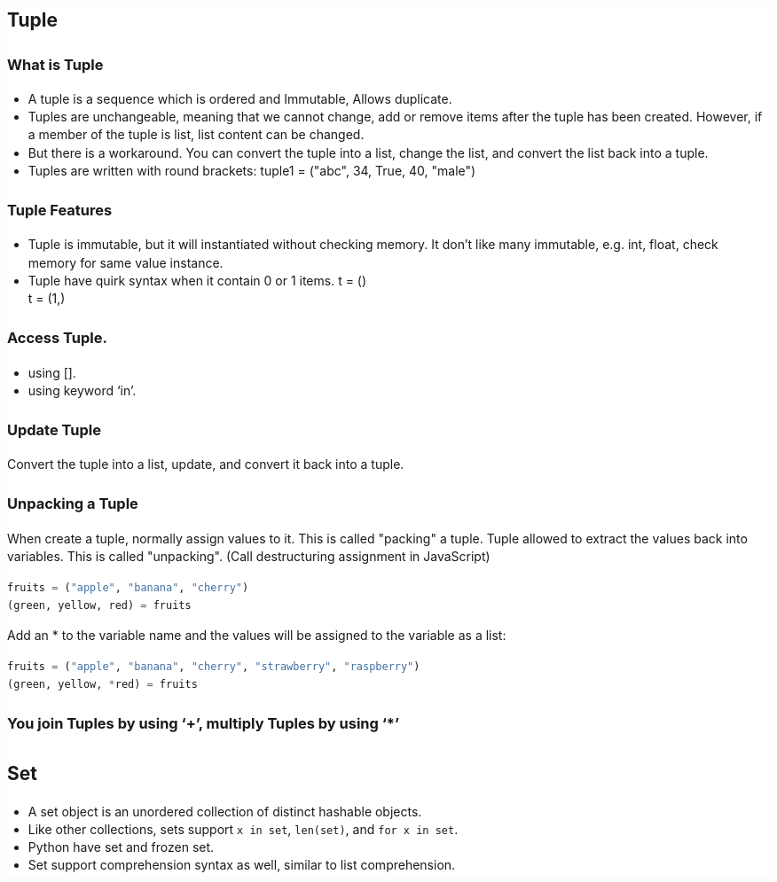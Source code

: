 
## Tuple 

### What is Tuple

- A tuple is a sequence which is ordered and Immutable, Allows duplicate.
- Tuples are unchangeable, meaning that we cannot change, add or remove items after the tuple has been created. However, if a member of the tuple is list, list content can be changed. 
- But there is a workaround. You can convert the tuple into a list, change the list, and convert the list back into a tuple.
- Tuples are written with round brackets:
tuple1 = ("abc", 34, True, 40, "male")

### Tuple Features

- Tuple is immutable, but it will instantiated without checking memory. It don’t like many immutable, e.g. int, float, check memory for same value instance. 
- Tuple have quirk syntax when it contain 0 or 1 items. 
t = ()  
t = (1,)

### Access Tuple. 
- using []. 
- using keyword ‘in’.

### Update Tuple
Convert the tuple into a list, update, and convert it back into a tuple.

### Unpacking a Tuple
When create a tuple, normally assign values to it. This is called "packing" a tuple.
Tuple allowed to extract the values back into variables. This is called "unpacking". (Call destructuring assignment in JavaScript)
```py
fruits = ("apple", "banana", "cherry")
(green, yellow, red) = fruits
```
Add an * to the variable name and the values will be assigned to the variable as a list:
```py
fruits = ("apple", "banana", "cherry", "strawberry", "raspberry")
(green, yellow, *red) = fruits
```

### You join Tuples by using ‘+’, multiply Tuples by using ‘*’


## Set

- A set object is an unordered collection of distinct hashable objects.
- Like other collections, sets support `x in set`, `len(set)`, and `for x in set`. 
- Python have set and frozen set.
- Set support comprehension syntax as well, similar to list comprehension.
